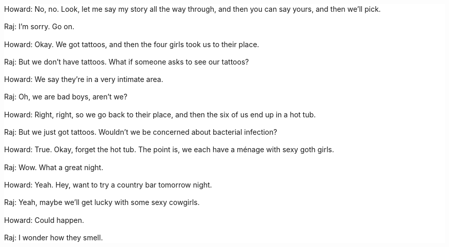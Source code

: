 Howard: No, no. Look, let me say my story all the way through, and then you can say yours, and then we’ll pick.

Raj: I’m sorry. Go on.

Howard: Okay. We got tattoos, and then the four girls took us to their place.

Raj: But we don’t have tattoos. What if someone asks to see our tattoos?

Howard: We say they’re in a very intimate area.

Raj: Oh, we are bad boys, aren’t we?

Howard: Right, right, so we go back to their place, and then the six of us end up in a hot tub.

Raj: But we just got tattoos. Wouldn’t we be concerned about bacterial infection?

Howard: True. Okay, forget the hot tub. The point is, we each have a ménage with sexy goth girls.

Raj: Wow. What a great night.

Howard: Yeah. Hey, want to try a country bar tomorrow night.

Raj: Yeah, maybe we’ll get lucky with some sexy cowgirls.

Howard: Could happen.

Raj: I wonder how they smell.

 


